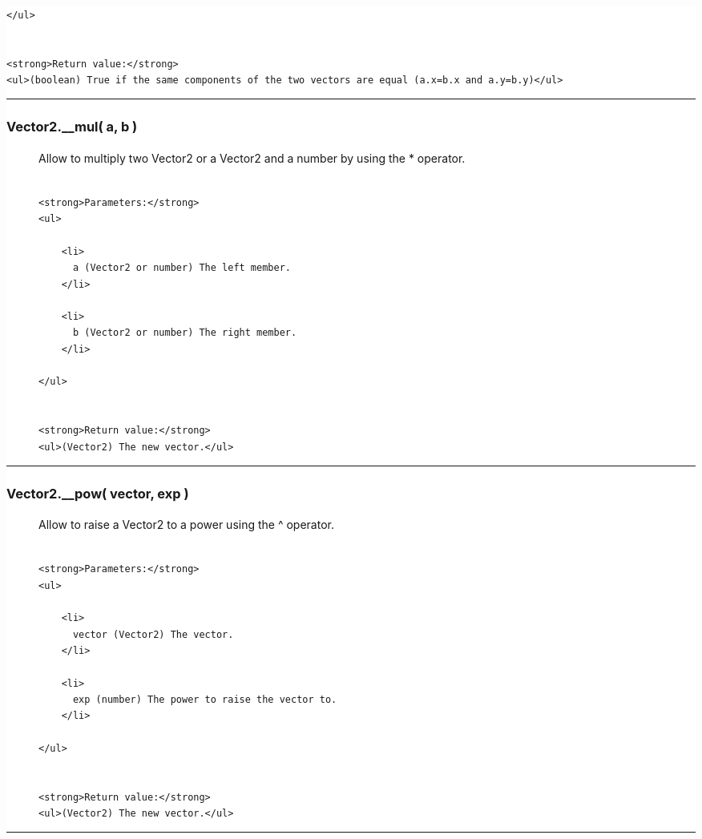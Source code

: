     </ul>


    <strong>Return value:</strong>
    <ul>(boolean) True if the same components of the two vectors are equal (a.x=b.x and a.y=b.y)</ul>

</dd>
<hr>
    
        
<dt><a name="Vector2.__mul"></a><h3>Vector2.__mul( a, b )</h3></dt>
<dd>
Allow to multiply two Vector2 or a Vector2 and a number by using the * operator.
<br><br>

    <strong>Parameters:</strong>
    <ul>
        
        <li>
          a (Vector2 or number) The left member.
        </li>
        
        <li>
          b (Vector2 or number) The right member.
        </li>
        
    </ul>


    <strong>Return value:</strong>
    <ul>(Vector2) The new vector.</ul>

</dd>
<hr>
    
        
<dt><a name="Vector2.__pow"></a><h3>Vector2.__pow( vector, exp )</h3></dt>
<dd>
Allow to raise a Vector2 to a power using the ^ operator.
<br><br>

    <strong>Parameters:</strong>
    <ul>
        
        <li>
          vector (Vector2) The vector.
        </li>
        
        <li>
          exp (number) The power to raise the vector to.
        </li>
        
    </ul>


    <strong>Return value:</strong>
    <ul>(Vector2) The new vector.</ul>

</dd>
<hr>
    